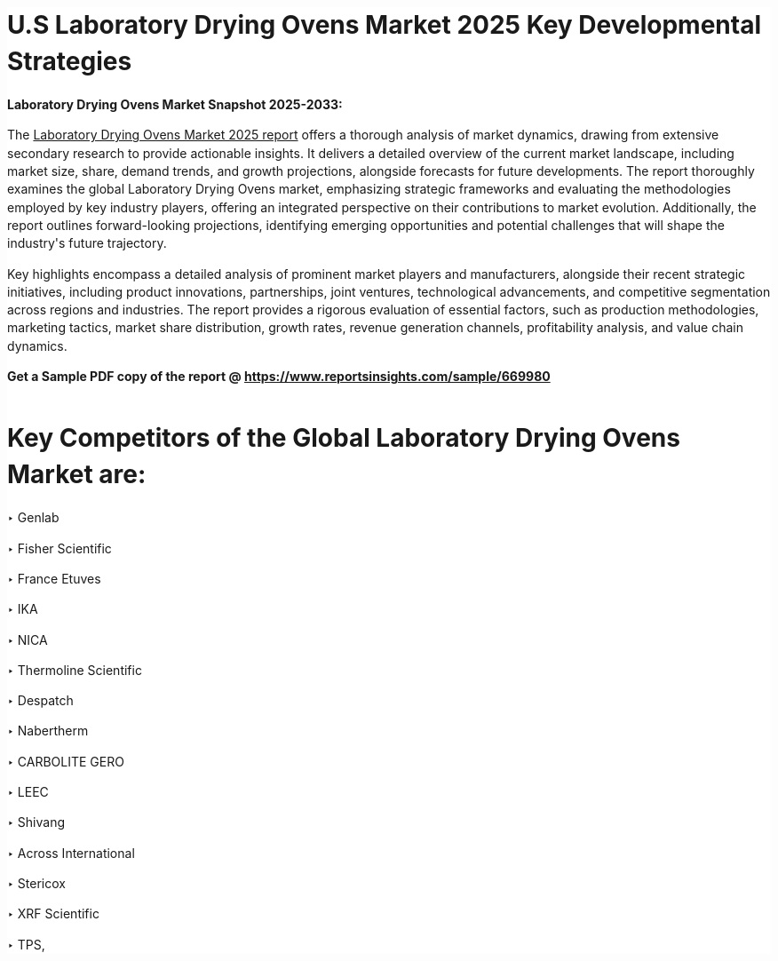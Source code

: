 # U.S Laboratory Drying Ovens Market 2025 Key Developmental Strategies

<strong>Laboratory Drying Ovens Market Snapshot 2025-2033:</strong>

 The <a href=https://www.reportsinsights.com/sample/669980>Laboratory Drying Ovens Market 2025 report</a> offers a thorough analysis of market dynamics, drawing from extensive secondary research to provide actionable insights. It delivers a detailed overview of the current market landscape, including market size, share, demand trends, and growth projections, alongside forecasts for future developments. The report thoroughly examines the global Laboratory Drying Ovens market, emphasizing strategic frameworks and evaluating the methodologies employed by key industry players, offering an integrated perspective on their contributions to market evolution. Additionally, the report outlines forward-looking projections, identifying emerging opportunities and potential challenges that will shape the industry's future trajectory.

Key highlights encompass a detailed analysis of prominent market players and manufacturers, alongside their recent strategic initiatives, including product innovations, partnerships, joint ventures, technological advancements, and competitive segmentation across regions and industries. The report provides a rigorous evaluation of essential factors, such as production methodologies, marketing tactics, market share distribution, growth rates, revenue generation channels, profitability analysis, and value chain dynamics.

<strong>Get a Sample PDF copy of the report @ <a href=https://www.reportsinsights.com/sample/669980>https://www.reportsinsights.com/sample/669980</a></strong>

# <strong>Key Competitors of the Global Laboratory Drying Ovens Market are:</strong>

‣ Genlab

‣ Fisher Scientific

‣ France Etuves

‣ IKA

‣ NICA

‣ Thermoline Scientific

‣ Despatch

‣ Nabertherm

‣ CARBOLITE GERO

‣ LEEC

‣ Shivang

‣ Across International

‣ Stericox

‣ XRF Scientific

‣ TPS,
